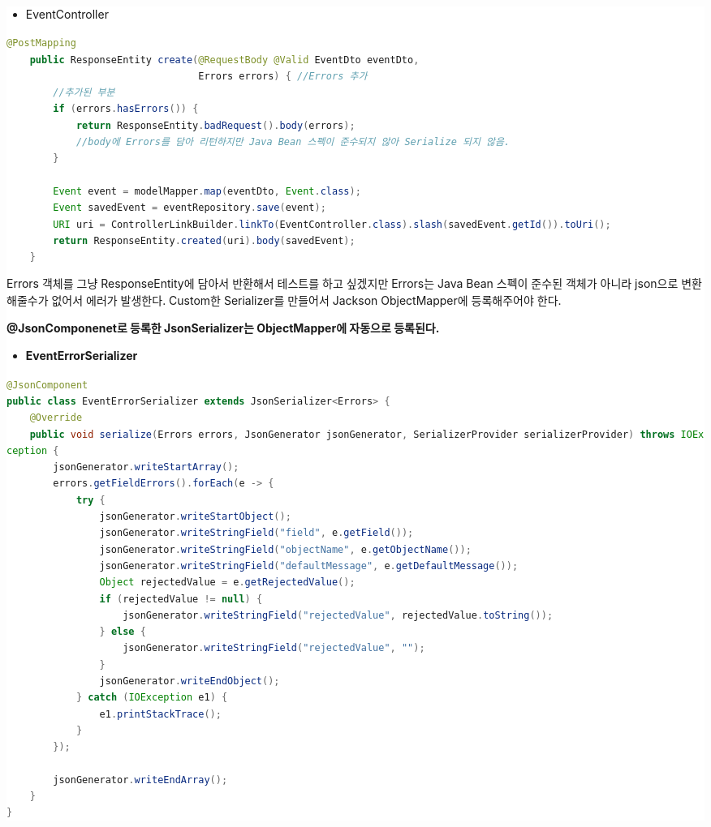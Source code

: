 - EventController

```java
@PostMapping
    public ResponseEntity create(@RequestBody @Valid EventDto eventDto,
                                 Errors errors) { //Errors 추가
        //추가된 부분
        if (errors.hasErrors()) {
            return ResponseEntity.badRequest().body(errors);
            //body에 Errors를 담아 리턴하지만 Java Bean 스펙이 준수되지 않아 Serialize 되지 않음.
        }

        Event event = modelMapper.map(eventDto, Event.class);
        Event savedEvent = eventRepository.save(event);
        URI uri = ControllerLinkBuilder.linkTo(EventController.class).slash(savedEvent.getId()).toUri();
        return ResponseEntity.created(uri).body(savedEvent);
    }
```

Errors 객체를 그냥 ResponseEntity에 담아서 반환해서 테스트를 하고 싶겠지만 Errors는 Java Bean 스펙이 준수된 객체가 아니라 json으로 변환해줄수가 없어서 에러가 발생한다. Custom한 Serializer를 만들어서 Jackson ObjectMapper에 등록해주어야 한다.

**@JsonComponenet로 등록한 JsonSerializer는 ObjectMapper에 자동으로 등록된다.**

- **EventErrorSerializer**

```java
@JsonComponent
public class EventErrorSerializer extends JsonSerializer<Errors> {
    @Override
    public void serialize(Errors errors, JsonGenerator jsonGenerator, SerializerProvider serializerProvider) throws IOException {
        jsonGenerator.writeStartArray();
        errors.getFieldErrors().forEach(e -> {
            try {
                jsonGenerator.writeStartObject();
                jsonGenerator.writeStringField("field", e.getField());
                jsonGenerator.writeStringField("objectName", e.getObjectName());
                jsonGenerator.writeStringField("defaultMessage", e.getDefaultMessage());
                Object rejectedValue = e.getRejectedValue();
                if (rejectedValue != null) {
                    jsonGenerator.writeStringField("rejectedValue", rejectedValue.toString());
                } else {
                    jsonGenerator.writeStringField("rejectedValue", "");
                }
                jsonGenerator.writeEndObject();
            } catch (IOException e1) {
                e1.printStackTrace();
            }
        });

        jsonGenerator.writeEndArray();
    }
}
```
